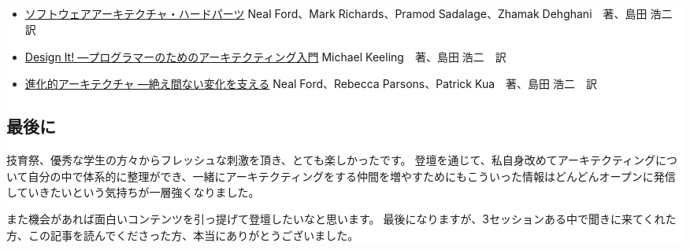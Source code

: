 * [ソフトウェアアーキテクチャ・ハードパーツ](https://www.oreilly.co.jp//books/9784814400065/)
Neal Ford、Mark Richards、Pramod Sadalage、Zhamak Dehghani　著、島田 浩二　訳

* [Design It! ―プログラマーのためのアーキテクティング入門](https://www.oreilly.co.jp/books/9784873118956/)
Michael Keeling　著、島田 浩二　訳

* [進化的アーキテクチャ ―絶え間ない変化を支える](https://www.oreilly.co.jp/books/9784873118567/)
Neal Ford、Rebecca Parsons、Patrick Kua　著、島田 浩二　訳

## 最後に

技育祭、優秀な学生の方々からフレッシュな刺激を頂き、とても楽しかったです。
登壇を通じて、私自身改めてアーキテクティングについて自分の中で体系的に整理ができ、一緒にアーキテクティングをする仲間を増やすためにもこういった情報はどんどんオープンに発信していきたいという気持ちが一層強くなりました。

また機会があれば面白いコンテンツを引っ提げて登壇したいなと思います。
最後になりますが、3セッションある中で聞きに来てくれた方、この記事を読んでくださった方、本当にありがとうございました。
